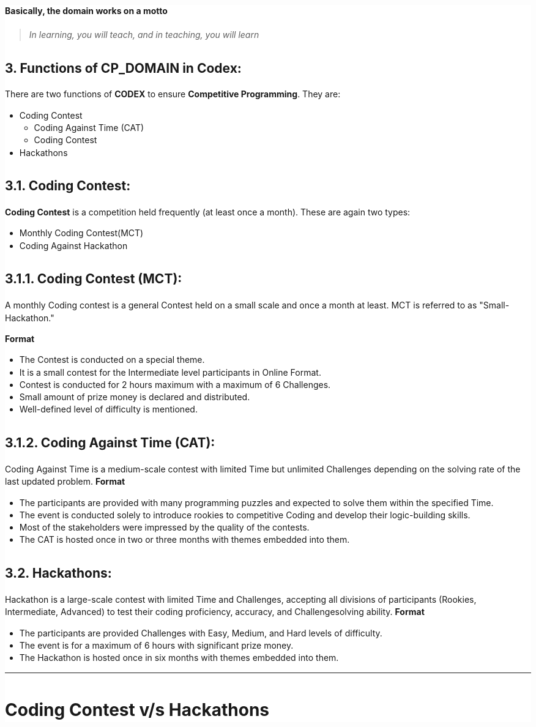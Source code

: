   #### Basically, the domain works on a motto
  > *In learning, you will teach, and in teaching, you will learn*

## 3. Functions of CP_DOMAIN in Codex:

There are two functions of **CODEX** to ensure **Competitive Programming**. They are:
- Coding Contest
  * Coding Against Time (CAT)
  * Coding Contest
- Hackathons

## 3.1. Coding Contest:
**Coding Contest** is a competition held frequently (at least once a month). These are again two types:
* Monthly Coding Contest(MCT)
* Coding Against Hackathon
## 3.1.1. Coding Contest (MCT):
A monthly Coding contest is a general Contest held on a small scale and once a month at least. MCT is referred to as "Small-Hackathon." 

 **Format**
- The Contest is conducted on a special theme.
- It is a small contest for the Intermediate level participants in Online Format.
- Contest is conducted for 2 hours maximum with a maximum of 6 Challenges.
- Small amount of prize money is declared and distributed.
- Well-defined level of difficulty is mentioned. 
## 3.1.2. Coding Against Time (CAT):
Coding Against Time is a medium-scale contest with limited Time but unlimited Challenges depending on the solving rate of the last updated problem. 
**Format** 
- The participants are provided with many programming puzzles and expected to solve them within the specified Time.
- The event is conducted solely to introduce rookies to competitive Coding and develop their logic-building skills.
- Most of the stakeholders were impressed by the quality of the contests.
- The CAT is hosted once in two or three months with themes embedded into them. 

## 3.2. Hackathons:
Hackathon is a large-scale contest with limited Time and Challenges, accepting all divisions of participants (Rookies, Intermediate, Advanced) to test their coding proficiency, accuracy, and Challengesolving ability. 
**Format** 
- The participants are provided Challenges with Easy, Medium, and Hard levels of difficulty.
- The event is for a maximum of 6 hours with significant prize money.
- The Hackathon is hosted once in six months with themes embedded into them.
---
 
 # Coding Contest v/s Hackathons
